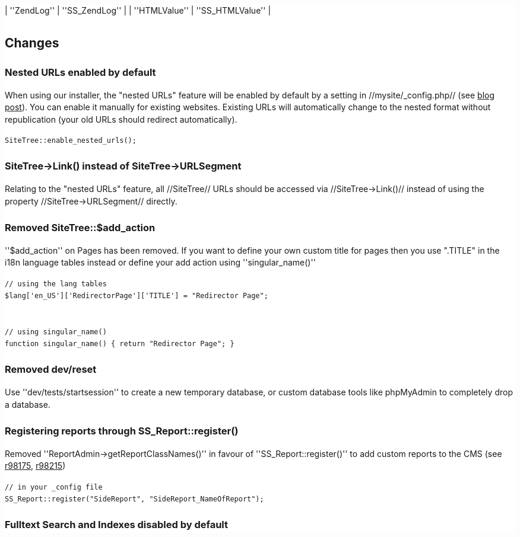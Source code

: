  | ''ZendLog''                | ''SS_ZendLog''                | 
 | ''HTMLValue''              | ''SS_HTMLValue''              | 

## Changes
### Nested URLs enabled by default

When using our installer, the "nested URLs" feature will be enabled by default by a setting in //mysite/_config.php// (see [blog post](http://www.silverstripe.org/preview-of-silverstripe-2-4-hierarchical-urls-a-developer-community-contribution/)). You can enable it manually for existing websites. Existing URLs will automatically change to the nested format without republication (your old URLs should redirect automatically).

~~~ {php}
SiteTree::enable_nested_urls();
~~~

### SiteTree->Link() instead of SiteTree->URLSegment

Relating to the "nested URLs" feature, all //SiteTree// URLs should be accessed via //SiteTree->Link()// instead of using the property //SiteTree->URLSegment// directly.
### Removed SiteTree::$add_action
''$add_action'' on Pages has been removed. If you want to define your own custom title for pages then you use "<myclassname>.TITLE" in the i18n language tables instead or define your add action using ''singular_name()''

~~~ {php}
// using the lang tables
$lang['en_US']['RedirectorPage']['TITLE'] = "Redirector Page";


// using singular_name()
function singular_name() { return "Redirector Page"; }
~~~

### Removed dev/reset

Use ''dev/tests/startsession'' to create a new temporary database, or custom database tools like phpMyAdmin to completely drop a database.


### Registering reports through SS_Report::register()
Removed ''ReportAdmin->getReportClassNames()'' in favour of ''SS_Report::register()'' to add custom reports to the CMS (see [r98175](http://open.silverstripe.org/changeset/98175), [r98215](http://open.silverstripe.org/changeset/98215))

~~~ {php}
// in your _config file
SS_Report::register("SideReport", "SideReport_NameOfReport");
~~~
### Fulltext Search and Indexes disabled by default
